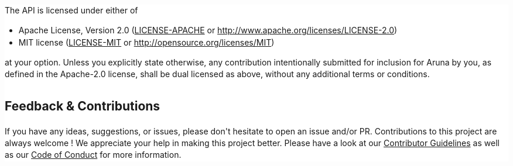 The API is licensed under either of

 * Apache License, Version 2.0 ([LICENSE-APACHE](LICENSE-APACHE) or http://www.apache.org/licenses/LICENSE-2.0)
 * MIT license ([LICENSE-MIT](LICENSE-MIT) or http://opensource.org/licenses/MIT)

at your option. Unless you explicitly state otherwise, any contribution intentionally submitted for inclusion for Aruna by you, as defined in the Apache-2.0 license, shall be dual licensed as above, without any additional terms or conditions. 


## Feedback & Contributions

If you have any ideas, suggestions, or issues, please don't hesitate to open an issue and/or PR. Contributions to this project are always welcome ! We appreciate your help in making this project better. Please have a look at our [Contributor Guidelines](./CONTRIBUTING.md) as well as our [Code of Conduct](./CODE_OF_CONDUCT.md) for more information.
